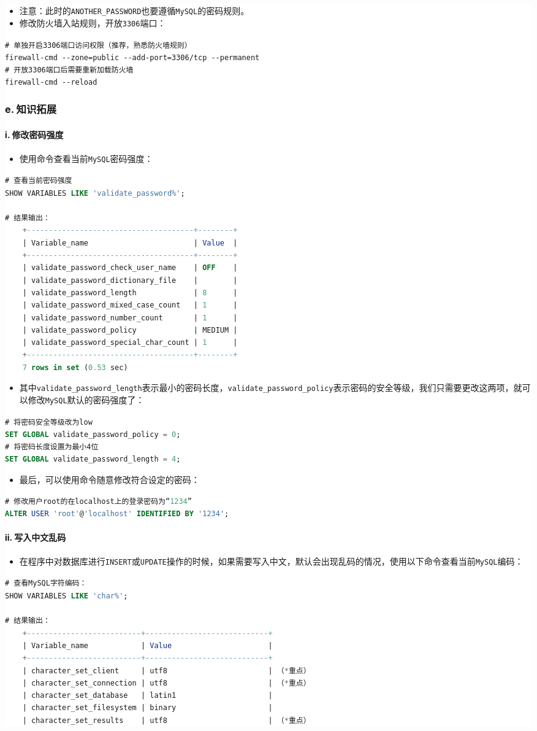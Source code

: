 - 注意：此时的`ANOTHER_PASSWORD`也要遵循`MySQL`的密码规则。
- 修改防火墙入站规则，开放`3306`端口：

```shell
# 单独开启3306端口访问权限（推荐，熟悉防火墙规则）
firewall-cmd --zone=public --add-port=3306/tcp --permanent
# 开放3306端口后需要重新加载防火墙
firewall-cmd --reload
```

### e. 知识拓展

#### ⅰ. 修改密码强度

- 使用命令查看当前`MySQL`密码强度：

```sql
# 查看当前密码强度
SHOW VARIABLES LIKE 'validate_password%';

# 结果输出：
    +--------------------------------------+--------+
    | Variable_name                        | Value  |
    +--------------------------------------+--------+
    | validate_password_check_user_name    | OFF    |
    | validate_password_dictionary_file    |        |
    | validate_password_length             | 8      |
    | validate_password_mixed_case_count   | 1      |
    | validate_password_number_count       | 1      |
    | validate_password_policy             | MEDIUM |
    | validate_password_special_char_count | 1      |
    +--------------------------------------+--------+
    7 rows in set (0.53 sec)
```

- 其中`validate_password_length`表示最小的密码长度，`validate_password_policy`表示密码的安全等级，我们只需要更改这两项，就可以修改`MySQL`默认的密码强度了：

```sql
# 将密码安全等级改为low
SET GLOBAL validate_password_policy = 0;
# 将密码长度设置为最小4位
SET GLOBAL validate_password_length = 4;
```

- 最后，可以使用命令随意修改符合设定的密码：

```sql
# 修改用户root的在localhost上的登录密码为“1234”
ALTER USER 'root'@'localhost' IDENTIFIED BY '1234';
```

#### ⅱ. 写入中文乱码

- 在程序中对数据库进行`INSERT`或`UPDATE`操作的时候，如果需要写入中文，默认会出现乱码的情况，使用以下命令查看当前`MySQL`编码：

```sql
# 查看MySQL字符编码：
SHOW VARIABLES LIKE 'char%';

# 结果输出：
    +--------------------------+----------------------------+
    | Variable_name            | Value                      |
    +--------------------------+----------------------------+
    | character_set_client     | utf8                       | （*重点）
    | character_set_connection | utf8                       | （*重点）
    | character_set_database   | latin1                     |
    | character_set_filesystem | binary                     |
    | character_set_results    | utf8                       | （*重点）
```
